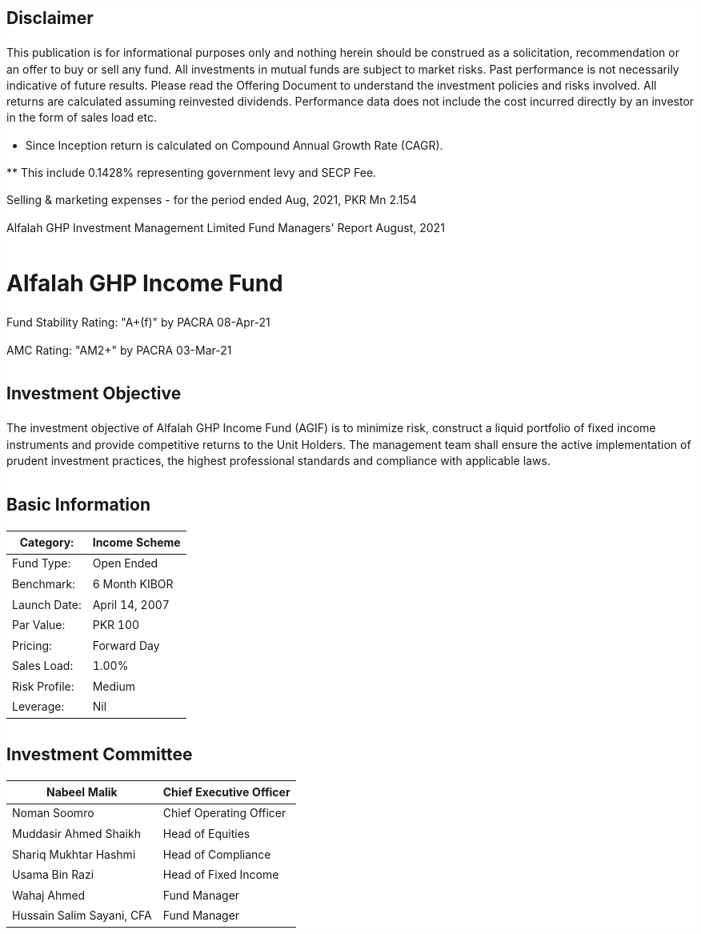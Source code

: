 ## Disclaimer

This publication is for informational purposes only and nothing herein should be construed as a solicitation, recommendation or an offer to buy or sell any fund. All investments in mutual funds are subject to market risks. Past performance is not necessarily indicative of future results. Please read the Offering Document to understand the investment policies and risks involved. All returns are calculated assuming reinvested dividends. Performance data does not include the cost incurred directly by an investor in the form of sales load etc.

- Since Inception return is calculated on Compound Annual Growth Rate (CAGR).

\*\* This include 0.1428% representing government levy and SECP Fee.

Selling & marketing expenses - for the period ended Aug, 2021, PKR Mn 2.154

Alfalah GHP Investment Management Limited Fund Managers' Report August, 2021

# Alfalah GHP Income Fund

Fund Stability Rating: "A+(f)" by PACRA 08-Apr-21

AMC Rating: "AM2+" by PACRA 03-Mar-21

## Investment Objective

The investment objective of Alfalah GHP Income Fund (AGIF) is to minimize risk, construct a liquid portfolio of fixed income instruments and provide competitive returns to the Unit Holders. The management team shall ensure the active implementation of prudent investment practices, the highest professional standards and compliance with applicable laws.

## Basic Information

| Category:     | Income Scheme  |
| ------------- | -------------- |
| Fund Type:    | Open Ended     |
| Benchmark:    | 6 Month KIBOR  |
| Launch Date:  | April 14, 2007 |
| Par Value:    | PKR 100        |
| Pricing:      | Forward Day    |
| Sales Load:   | 1.00%          |
| Risk Profile: | Medium         |
| Leverage:     | Nil            |

## Investment Committee

| Nabeel Malik              | Chief Executive Officer |
| ------------------------- | ----------------------- |
| Noman Soomro              | Chief Operating Officer |
| Muddasir Ahmed Shaikh     | Head of Equities        |
| Shariq Mukhtar Hashmi     | Head of Compliance      |
| Usama Bin Razi            | Head of Fixed Income    |
| Wahaj Ahmed               | Fund Manager            |
| Hussain Salim Sayani, CFA | Fund Manager            |
